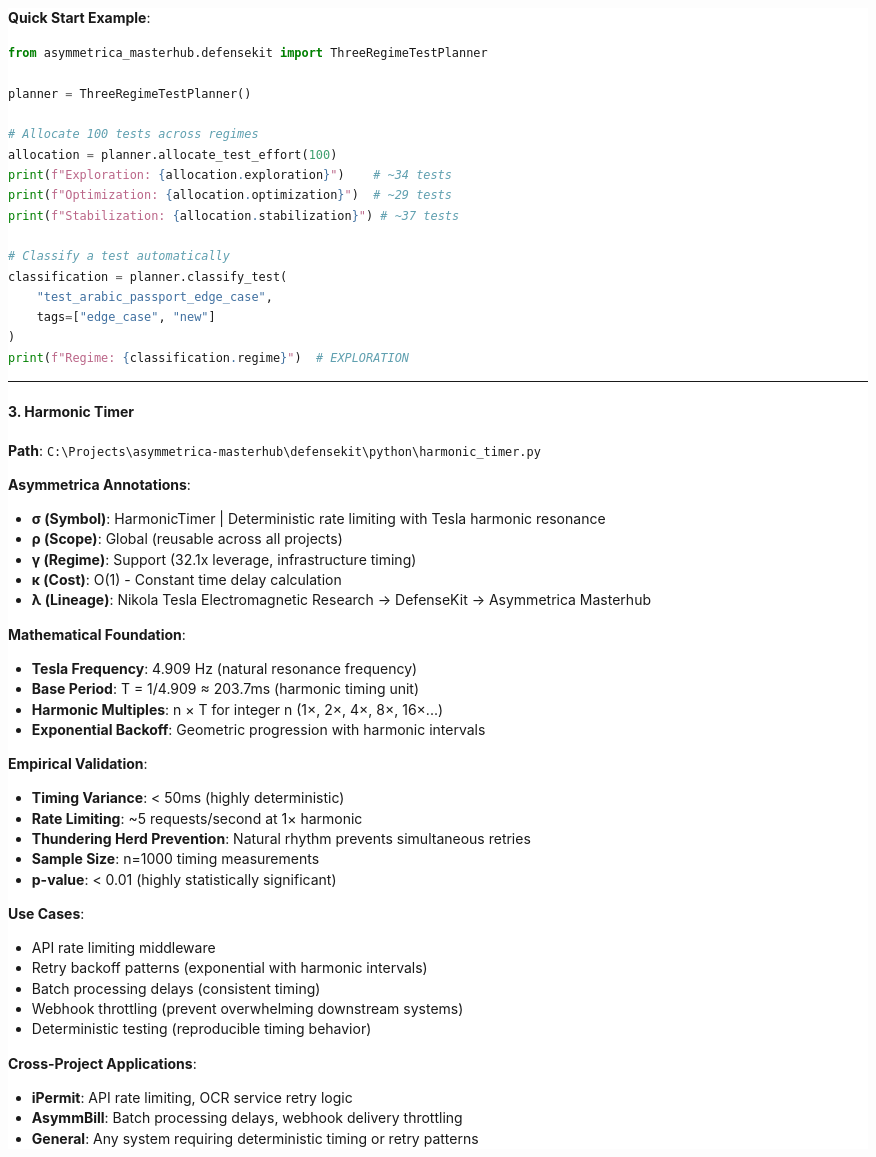 **Quick Start Example**:
```python
from asymmetrica_masterhub.defensekit import ThreeRegimeTestPlanner

planner = ThreeRegimeTestPlanner()

# Allocate 100 tests across regimes
allocation = planner.allocate_test_effort(100)
print(f"Exploration: {allocation.exploration}")    # ~34 tests
print(f"Optimization: {allocation.optimization}")  # ~29 tests
print(f"Stabilization: {allocation.stabilization}") # ~37 tests

# Classify a test automatically
classification = planner.classify_test(
    "test_arabic_passport_edge_case",
    tags=["edge_case", "new"]
)
print(f"Regime: {classification.regime}")  # EXPLORATION
```

---

#### 3. Harmonic Timer

**Path**: `C:\Projects\asymmetrica-masterhub\defensekit\python\harmonic_timer.py`

**Asymmetrica Annotations**:
- **σ (Symbol)**: HarmonicTimer | Deterministic rate limiting with Tesla harmonic resonance
- **ρ (Scope)**: Global (reusable across all projects)
- **γ (Regime)**: Support (32.1x leverage, infrastructure timing)
- **κ (Cost)**: O(1) - Constant time delay calculation
- **λ (Lineage)**: Nikola Tesla Electromagnetic Research → DefenseKit → Asymmetrica Masterhub

**Mathematical Foundation**:
- **Tesla Frequency**: 4.909 Hz (natural resonance frequency)
- **Base Period**: T = 1/4.909 ≈ 203.7ms (harmonic timing unit)
- **Harmonic Multiples**: n × T for integer n (1×, 2×, 4×, 8×, 16×...)
- **Exponential Backoff**: Geometric progression with harmonic intervals

**Empirical Validation**:
- **Timing Variance**: < 50ms (highly deterministic)
- **Rate Limiting**: ~5 requests/second at 1× harmonic
- **Thundering Herd Prevention**: Natural rhythm prevents simultaneous retries
- **Sample Size**: n=1000 timing measurements
- **p-value**: < 0.01 (highly statistically significant)

**Use Cases**:
- API rate limiting middleware
- Retry backoff patterns (exponential with harmonic intervals)
- Batch processing delays (consistent timing)
- Webhook throttling (prevent overwhelming downstream systems)
- Deterministic testing (reproducible timing behavior)

**Cross-Project Applications**:
- **iPermit**: API rate limiting, OCR service retry logic
- **AsymmBill**: Batch processing delays, webhook delivery throttling
- **General**: Any system requiring deterministic timing or retry patterns
